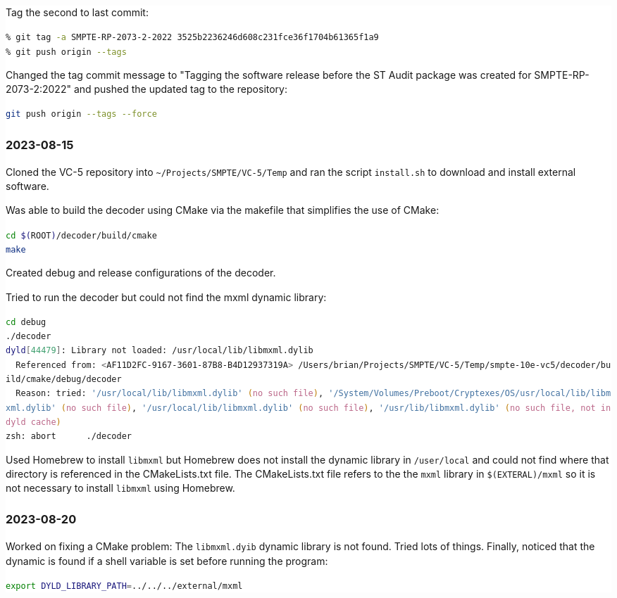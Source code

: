 Tag the second to last commit:
```zsh
% git tag -a SMPTE-RP-2073-2-2022 3525b2236246d608c231fce36f1704b61365f1a9
% git push origin --tags
```

Changed the tag commit message to
"Tagging the software release before the ST Audit package was created for SMPTE-RP-2073-2:2022"
and pushed the updated tag to the repository:
```zsh
git push origin --tags --force
```


### 2023-08-15

Cloned the VC-5 repository into `~/Projects/SMPTE/VC-5/Temp` and ran the script `install.sh` to download and install external software.

Was able to build the decoder using CMake via the makefile that simplifies the use of CMake:
```zsh
cd $(ROOT)/decoder/build/cmake
make
```

Created debug and release configurations of the decoder.

Tried to run the decoder but could not find the mxml dynamic library:
```zsh
cd debug
./decoder
dyld[44479]: Library not loaded: /usr/local/lib/libmxml.dylib
  Referenced from: <AF11D2FC-9167-3601-87B8-B4D12937319A> /Users/brian/Projects/SMPTE/VC-5/Temp/smpte-10e-vc5/decoder/build/cmake/debug/decoder
  Reason: tried: '/usr/local/lib/libmxml.dylib' (no such file), '/System/Volumes/Preboot/Cryptexes/OS/usr/local/lib/libmxml.dylib' (no such file), '/usr/local/lib/libmxml.dylib' (no such file), '/usr/lib/libmxml.dylib' (no such file, not in dyld cache)
zsh: abort      ./decoder
```

Used Homebrew to install `libmxml` but Homebrew does not install the dynamic library in `/user/local` and
could not find where that directory is referenced in the CMakeLists.txt file. The CMakeLists.txt file refers
to the the `mxml` library in `$(EXTERAL)/mxml` so it is not necessary to install `libmxml` using Homebrew.


### 2023-08-20

Worked on fixing a CMake problem: The `libmxml.dyib` dynamic library is not found.
Tried lots of things. Finally, noticed that the dynamic is found if a shell variable is set
before running the program:
```zsh
export DYLD_LIBRARY_PATH=../../../external/mxml
```
